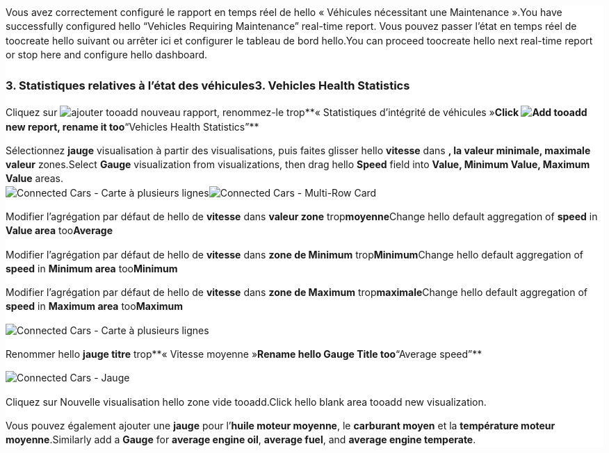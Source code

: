 <span data-ttu-id="bbb5e-230">Vous avez correctement configuré le rapport en temps réel de hello « Véhicules nécessitant une Maintenance ».</span><span class="sxs-lookup"><span data-stu-id="bbb5e-230">You have successfully configured hello “Vehicles Requiring Maintenance” real-time report.</span></span> <span data-ttu-id="bbb5e-231">Vous pouvez passer l’état en temps réel de toocreate hello suivant ou arrêter ici et configurer le tableau de bord hello.</span><span class="sxs-lookup"><span data-stu-id="bbb5e-231">You can proceed toocreate hello next real-time report or stop here and configure hello dashboard.</span></span> 

### <a name="3-vehicles-health-statistics"></a><span data-ttu-id="bbb5e-232">3. Statistiques relatives à l’état des véhicules</span><span class="sxs-lookup"><span data-stu-id="bbb5e-232">3. Vehicles Health Statistics</span></span>
<span data-ttu-id="bbb5e-233">Cliquez sur ![ajouter](./media/cortana-analytics-playbook-vehicle-telemetry-powerbi-dashboard/connected-cars-3.4add.png) tooadd nouveau rapport, renommez-le trop**« Statistiques d’intégrité de véhicules »**</span><span class="sxs-lookup"><span data-stu-id="bbb5e-233">Click ![Add](./media/cortana-analytics-playbook-vehicle-telemetry-powerbi-dashboard/connected-cars-3.4add.png) tooadd new report, rename it too**“Vehicles Health Statistics”**</span></span>  

<span data-ttu-id="bbb5e-234">Sélectionnez **jauge** visualisation à partir des visualisations, puis faites glisser hello **vitesse** dans **, la valeur minimale, maximale valeur** zones.</span><span class="sxs-lookup"><span data-stu-id="bbb5e-234">Select **Gauge** visualization from visualizations, then drag hello **Speed** field into **Value, Minimum Value, Maximum Value** areas.</span></span>  
<span data-ttu-id="bbb5e-235">![Connected Cars - Carte à plusieurs lignes](./media/cortana-analytics-playbook-vehicle-telemetry-powerbi-dashboard/connected-cars-3.4w.png)</span><span class="sxs-lookup"><span data-stu-id="bbb5e-235">![Connected Cars - Multi-Row Card](./media/cortana-analytics-playbook-vehicle-telemetry-powerbi-dashboard/connected-cars-3.4w.png)</span></span>  

<span data-ttu-id="bbb5e-236">Modifier l’agrégation par défaut de hello de **vitesse** dans **valeur zone** trop**moyenne**</span><span class="sxs-lookup"><span data-stu-id="bbb5e-236">Change hello default aggregation of **speed** in **Value area** too**Average**</span></span> 

<span data-ttu-id="bbb5e-237">Modifier l’agrégation par défaut de hello de **vitesse** dans **zone de Minimum** trop**Minimum**</span><span class="sxs-lookup"><span data-stu-id="bbb5e-237">Change hello default aggregation of **speed** in **Minimum area** too**Minimum**</span></span>

<span data-ttu-id="bbb5e-238">Modifier l’agrégation par défaut de hello de **vitesse** dans **zone de Maximum** trop**maximale**</span><span class="sxs-lookup"><span data-stu-id="bbb5e-238">Change hello default aggregation of **speed** in **Maximum area** too**Maximum**</span></span>

![Connected Cars - Carte à plusieurs lignes](./media/cortana-analytics-playbook-vehicle-telemetry-powerbi-dashboard/connected-cars-3.4x.png)  

<span data-ttu-id="bbb5e-240">Renommer hello **jauge titre** trop**« Vitesse moyenne »**</span><span class="sxs-lookup"><span data-stu-id="bbb5e-240">Rename hello **Gauge Title** too**“Average speed”**</span></span> 

![Connected Cars - Jauge](./media/cortana-analytics-playbook-vehicle-telemetry-powerbi-dashboard/connected-cars-3.4y.png)  

<span data-ttu-id="bbb5e-242">Cliquez sur Nouvelle visualisation hello zone vide tooadd.</span><span class="sxs-lookup"><span data-stu-id="bbb5e-242">Click hello blank area tooadd new visualization.</span></span>  

<span data-ttu-id="bbb5e-243">Vous pouvez également ajouter une **jauge** pour l’**huile moteur moyenne**, le **carburant moyen** et la **température moteur moyenne**.</span><span class="sxs-lookup"><span data-stu-id="bbb5e-243">Similarly add a **Gauge** for **average engine oil**, **average fuel**, and **average engine temperate**.</span></span>  
